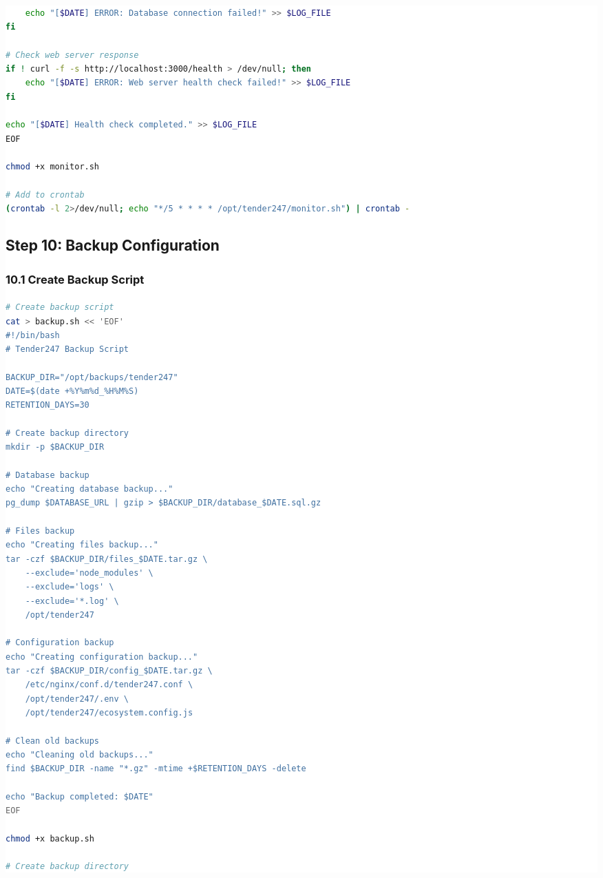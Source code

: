 ```bash
    echo "[$DATE] ERROR: Database connection failed!" >> $LOG_FILE
fi

# Check web server response
if ! curl -f -s http://localhost:3000/health > /dev/null; then
    echo "[$DATE] ERROR: Web server health check failed!" >> $LOG_FILE
fi

echo "[$DATE] Health check completed." >> $LOG_FILE
EOF

chmod +x monitor.sh

# Add to crontab
(crontab -l 2>/dev/null; echo "*/5 * * * * /opt/tender247/monitor.sh") | crontab -
```

## Step 10: Backup Configuration

### 10.1 Create Backup Script
```bash
# Create backup script
cat > backup.sh << 'EOF'
#!/bin/bash
# Tender247 Backup Script

BACKUP_DIR="/opt/backups/tender247"
DATE=$(date +%Y%m%d_%H%M%S)
RETENTION_DAYS=30

# Create backup directory
mkdir -p $BACKUP_DIR

# Database backup
echo "Creating database backup..."
pg_dump $DATABASE_URL | gzip > $BACKUP_DIR/database_$DATE.sql.gz

# Files backup
echo "Creating files backup..."
tar -czf $BACKUP_DIR/files_$DATE.tar.gz \
    --exclude='node_modules' \
    --exclude='logs' \
    --exclude='*.log' \
    /opt/tender247

# Configuration backup
echo "Creating configuration backup..."
tar -czf $BACKUP_DIR/config_$DATE.tar.gz \
    /etc/nginx/conf.d/tender247.conf \
    /opt/tender247/.env \
    /opt/tender247/ecosystem.config.js

# Clean old backups
echo "Cleaning old backups..."
find $BACKUP_DIR -name "*.gz" -mtime +$RETENTION_DAYS -delete

echo "Backup completed: $DATE"
EOF

chmod +x backup.sh

# Create backup directory
```